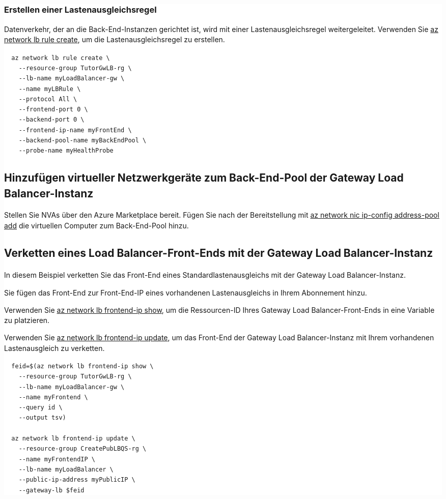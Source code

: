 ### <a name="create-load-balancing-rule"></a>Erstellen einer Lastenausgleichsregel

Datenverkehr, der an die Back-End-Instanzen gerichtet ist, wird mit einer Lastenausgleichsregel weitergeleitet. Verwenden Sie [az network lb rule create](/cli/azure/network/lb/probe#az_network_lb_rule_create), um die Lastenausgleichsregel zu erstellen.

```azurecli-interactive
  az network lb rule create \
    --resource-group TutorGwLB-rg \
    --lb-name myLoadBalancer-gw \
    --name myLBRule \
    --protocol All \
    --frontend-port 0 \
    --backend-port 0 \
    --frontend-ip-name myFrontEnd \
    --backend-pool-name myBackEndPool \
    --probe-name myHealthProbe
```

## <a name="add-network-virtual-appliances-to-the-gateway-load-balancer-backend-pool"></a>Hinzufügen virtueller Netzwerkgeräte zum Back-End-Pool der Gateway Load Balancer-Instanz
Stellen Sie NVAs über den Azure Marketplace bereit. Fügen Sie nach der Bereitstellung mit [az network nic ip-config address-pool add](/cli/azure/network/nic/ip-config/address-pool#az_network_nic_ip_config_address_pool_add) die virtuellen Computer zum Back-End-Pool hinzu.

## <a name="chain-load-balancer-frontend-to-gateway-load-balancer"></a>Verketten eines Load Balancer-Front-Ends mit der Gateway Load Balancer-Instanz

In diesem Beispiel verketten Sie das Front-End eines Standardlastenausgleichs mit der Gateway Load Balancer-Instanz. 

Sie fügen das Front-End zur Front-End-IP eines vorhandenen Lastenausgleichs in Ihrem Abonnement hinzu.

Verwenden Sie [az network lb frontend-ip show](/cli/azure/network/lb/frontend-ip#az_az_network_lb_frontend_ip_show), um die Ressourcen-ID Ihres Gateway Load Balancer-Front-Ends in eine Variable zu platzieren.

Verwenden Sie [az network lb frontend-ip update](/cli/azure/network/lb/frontend-ip#az_network_lb_frontend_ip_update), um das Front-End der Gateway Load Balancer-Instanz mit Ihrem vorhandenen Lastenausgleich zu verketten.

```azurecli-interactive
  feid=$(az network lb frontend-ip show \
    --resource-group TutorGwLB-rg \
    --lb-name myLoadBalancer-gw \
    --name myFrontend \
    --query id \
    --output tsv)

  az network lb frontend-ip update \
    --resource-group CreatePubLBQS-rg \
    --name myFrontendIP \
    --lb-name myLoadBalancer \
    --public-ip-address myPublicIP \
    --gateway-lb $feid

```
